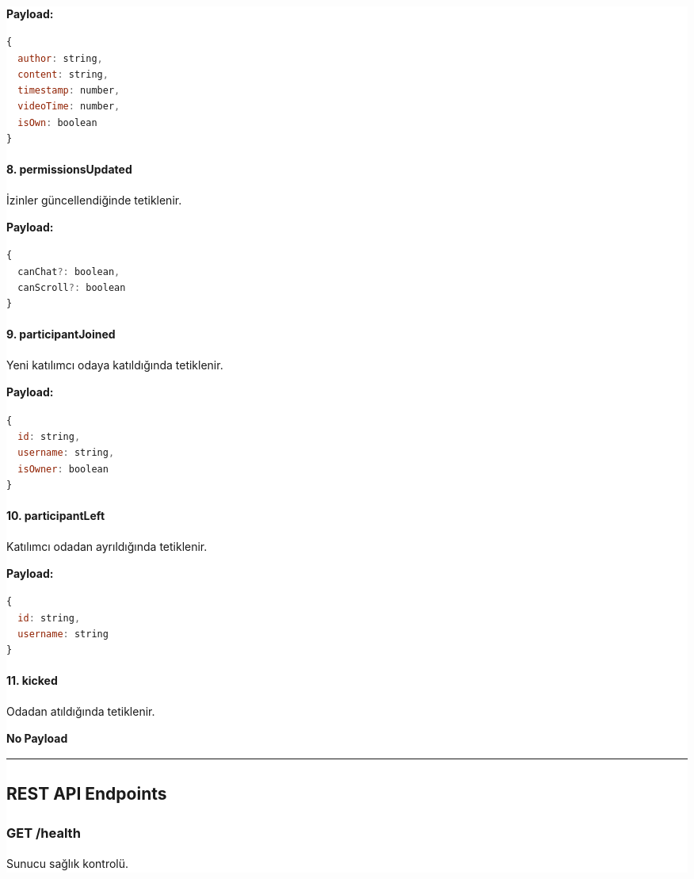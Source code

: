 **Payload:**
```javascript
{
  author: string,
  content: string,
  timestamp: number,
  videoTime: number,
  isOwn: boolean
}
```

#### 8. permissionsUpdated
İzinler güncellendiğinde tetiklenir.

**Payload:**
```javascript
{
  canChat?: boolean,
  canScroll?: boolean
}
```

#### 9. participantJoined
Yeni katılımcı odaya katıldığında tetiklenir.

**Payload:**
```javascript
{
  id: string,
  username: string,
  isOwner: boolean
}
```

#### 10. participantLeft
Katılımcı odadan ayrıldığında tetiklenir.

**Payload:**
```javascript
{
  id: string,
  username: string
}
```

#### 11. kicked
Odadan atıldığında tetiklenir.

**No Payload**

---

## REST API Endpoints

### GET /health
Sunucu sağlık kontrolü.
